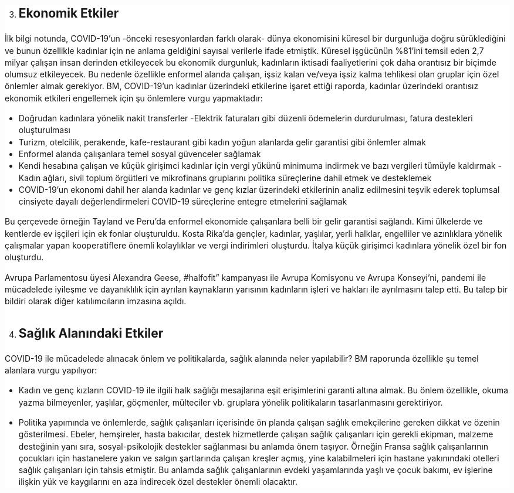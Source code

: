   

3.  ## Ekonomik Etkiler
    

İlk bilgi notunda, COVID-19’un -önceki resesyonlardan farklı olarak- dünya ekonomisini küresel bir durgunluğa doğru sürüklediğini ve bunun özellikle kadınlar için ne anlama geldiğini sayısal verilerle ifade etmiştik. Küresel işgücünün %81’ini temsil eden 2,7 milyar çalışan insan derinden etkileyecek bu ekonomik durgunluk, kadınların iktisadi faaliyetlerini çok daha orantısız bir biçimde olumsuz etkileyecek. Bu nedenle özellikle enformel alanda çalışan, işsiz kalan ve/veya işsiz kalma tehlikesi olan gruplar için özel önlemler almak gerekiyor. BM, COVID-19’un kadınlar üzerindeki etkilerine işaret ettiği raporda, kadınlar üzerindeki orantısız ekonomik etkileri engellemek için şu önlemlere vurgu yapmaktadır:

 - Doğrudan kadınlara yönelik nakit transferler
-Elektrik faturaları gibi düzenli ödemelerin durdurulması, fatura destekleri oluşturulması
 - Turizm, otelcilik, perakende, kafe-restaurant gibi kadın yoğun alanlarda gelir garantisi gibi önlemler almak
 - Enformel alanda çalışanlara temel sosyal güvenceler sağlamak
 - Kendi hesabına çalışan ve küçük girişimci kadınlar için vergi yükünü minimuma indirmek ve bazı vergileri tümüyle kaldırmak
-Kadın ağları, sivil toplum örgütleri ve mikrofinans gruplarını politika süreçlerine dahil etmek ve desteklemek
 - COVID-19’un ekonomi dahil her alanda kadınlar ve genç kızlar üzerindeki etkilerinin analiz edilmesini teşvik ederek toplumsal cinsiyete dayalı değerlendirmeleri COVID-19 süreçlerine entegre etmelerini sağlamak

Bu çerçevede örneğin Tayland ve Peru’da enformel ekonomide çalışanlara belli bir gelir garantisi sağlandı. Kimi ülkelerde ve kentlerde ev işçileri için ek fonlar oluşturuldu. Kosta Rika’da gençler, kadınlar, yaşlılar, yerli halklar, engelliler ve azınlıklara yönelik çalışmalar yapan kooperatiflere önemli kolaylıklar ve vergi indirimleri oluşturdu. İtalya küçük girişimci kadınlara yönelik özel bir fon oluşturdu.

Avrupa Parlamentosu üyesi Alexandra Geese, #halfofit” kampanyası ile Avrupa Komisyonu ve Avrupa Konseyi’ni, pandemi ile mücadelede iyileşme ve dayanıklılık için ayrılan kaynakların yarısının kadınların işleri ve hakları ile ayrılmasını talep etti. Bu talep bir bildiri olarak diğer katılımcıların imzasına açıldı.

  

4.  ## Sağlık Alanındaki Etkiler
    

COVID-19 ile mücadelede alınacak önlem ve politikalarda, sağlık alanında neler yapılabilir? BM raporunda özellikle şu temel alanlara vurgu yapılıyor:

- Kadın ve genç kızların COVID-19 ile ilgili halk sağlığı mesajlarına eşit erişimlerini garanti altına almak. Bu önlem özellikle, okuma yazma bilmeyenler, yaşlılar, göçmenler, mülteciler vb. gruplara yönelik politikaların tasarlanmasını gerektiriyor.

- Politika yapımında ve önlemlerde, sağlık çalışanları içerisinde ön planda çalışan sağlık emekçilerine gereken dikkat ve özenin gösterilmesi. Ebeler, hemşireler, hasta bakıcılar, destek hizmetlerde çalışan sağlık çalışanları için gerekli ekipman, malzeme desteğinin yanı sıra, sosyal-psikolojik destekler sağlanması bu anlamda önem taşıyor. Örneğin Fransa sağlık çalışanlarının çocukları için hastanelere yakın ve salgın şartlarında çalışan kreşler açmış, yine kalabilmeleri için hastane yakınındaki otelleri sağlık çalışanları için tahsis etmiştir. Bu anlamda sağlık çalışanlarının evdeki yaşamlarında yaşlı ve çocuk bakımı, ev işlerine ilişkin yük ve kaygılarını en aza indirecek özel destekler önemli olacaktır.
